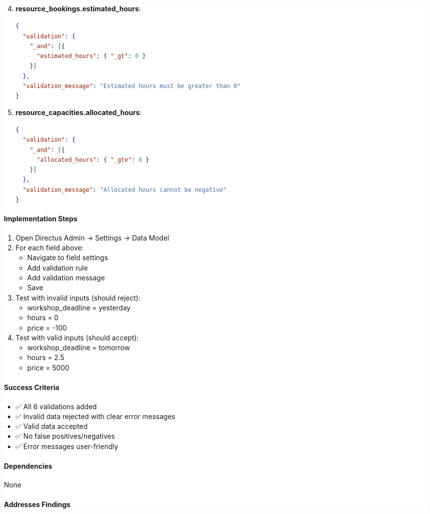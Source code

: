 4. **resource_bookings.estimated_hours**:
   ```json
   {
     "validation": {
       "_and": [{
         "estimated_hours": { "_gt": 0 }
       }]
     },
     "validation_message": "Estimated hours must be greater than 0"
   }
   ```

5. **resource_capacities.allocated_hours**:
   ```json
   {
     "validation": {
       "_and": [{
         "allocated_hours": { "_gte": 0 }
       }]
     },
     "validation_message": "Allocated hours cannot be negative"
   }
   ```

#### Implementation Steps

1. Open Directus Admin → Settings → Data Model
2. For each field above:
   - Navigate to field settings
   - Add validation rule
   - Add validation message
   - Save
3. Test with invalid inputs (should reject):
   - workshop_deadline = yesterday
   - hours = 0
   - price = -100
4. Test with valid inputs (should accept):
   - workshop_deadline = tomorrow
   - hours = 2.5
   - price = 5000

#### Success Criteria

- ✅ All 6 validations added
- ✅ Invalid data rejected with clear error messages
- ✅ Valid data accepted
- ✅ No false positives/negatives
- ✅ Error messages user-friendly

#### Dependencies

None

#### Addresses Findings
